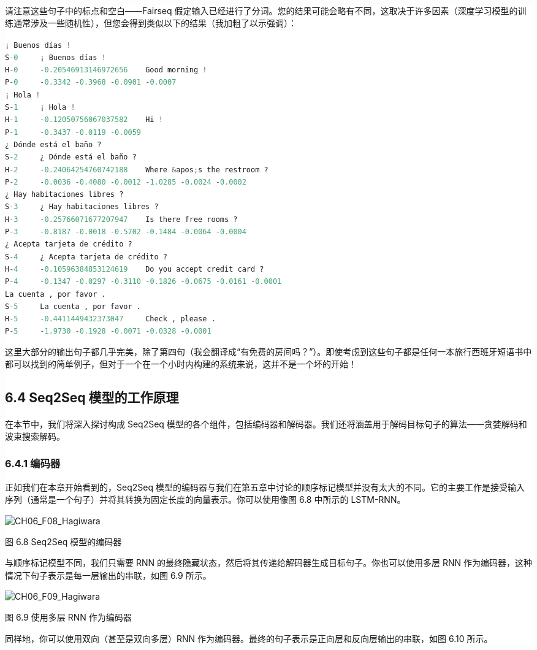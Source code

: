 请注意这些句子中的标点和空白——Fairseq 假定输入已经进行了分词。您的结果可能会略有不同，这取决于许多因素（深度学习模型的训练通常涉及一些随机性），但您会得到类似以下的结果（我加粗了以示强调）：

```py
¡ Buenos días !
S-0     ¡ Buenos días !
H-0     -0.20546913146972656    Good morning !
P-0     -0.3342 -0.3968 -0.0901 -0.0007
¡ Hola !
S-1     ¡ Hola !
H-1     -0.12050756067037582    Hi !
P-1     -0.3437 -0.0119 -0.0059
¿ Dónde está el baño ?
S-2     ¿ Dónde está el baño ?
H-2     -0.24064254760742188    Where &apos;s the restroom ?
P-2     -0.0036 -0.4080 -0.0012 -1.0285 -0.0024 -0.0002
¿ Hay habitaciones libres ?
S-3     ¿ Hay habitaciones libres ?
H-3     -0.25766071677207947    Is there free rooms ?
P-3     -0.8187 -0.0018 -0.5702 -0.1484 -0.0064 -0.0004
¿ Acepta tarjeta de crédito ?
S-4     ¿ Acepta tarjeta de crédito ?
H-4     -0.10596384853124619    Do you accept credit card ?
P-4     -0.1347 -0.0297 -0.3110 -0.1826 -0.0675 -0.0161 -0.0001
La cuenta , por favor .
S-5     La cuenta , por favor .
H-5     -0.4411449432373047     Check , please .
P-5     -1.9730 -0.1928 -0.0071 -0.0328 -0.0001
```

这里大部分的输出句子都几乎完美，除了第四句（我会翻译成“有免费的房间吗？”）。即使考虑到这些句子都是任何一本旅行西班牙短语书中都可以找到的简单例子，但对于一个在一个小时内构建的系统来说，这并不是一个坏的开始！

## 6.4 Seq2Seq 模型的工作原理

在本节中，我们将深入探讨构成 Seq2Seq 模型的各个组件，包括编码器和解码器。我们还将涵盖用于解码目标句子的算法——贪婪解码和波束搜索解码。

### 6.4.1 编码器

正如我们在本章开始看到的，Seq2Seq 模型的编码器与我们在第五章中讨论的顺序标记模型并没有太大的不同。它的主要工作是接受输入序列（通常是一个句子）并将其转换为固定长度的向量表示。你可以使用像图 6.8 中所示的 LSTM-RNN。

![CH06_F08_Hagiwara](img/CH06_F08_Hagiwara.png)

图 6.8 Seq2Seq 模型的编码器

与顺序标记模型不同，我们只需要 RNN 的最终隐藏状态，然后将其传递给解码器生成目标句子。你也可以使用多层 RNN 作为编码器，这种情况下句子表示是每一层输出的串联，如图 6.9 所示。

![CH06_F09_Hagiwara](img/CH06_F09_Hagiwara.png)

图 6.9 使用多层 RNN 作为编码器

同样地，你可以使用双向（甚至是双向多层）RNN 作为编码器。最终的句子表示是正向层和反向层输出的串联，如图 6.10 所示。
